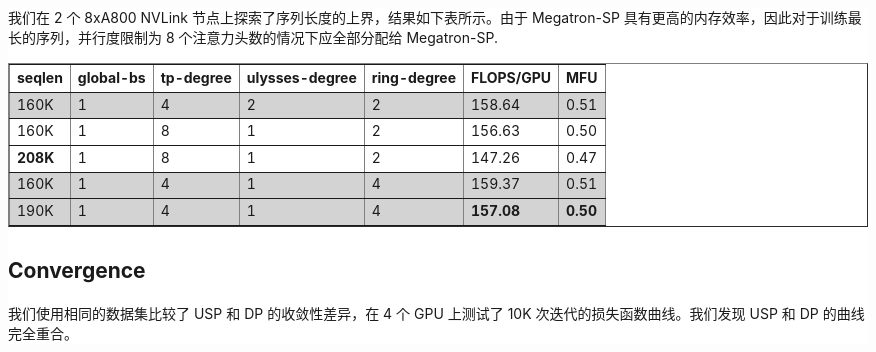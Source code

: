 
我们在 2 个 8xA800 NVLink 节点上探索了序列长度的上界，结果如下表所示。由于 Megatron-SP 具有更高的内存效率，因此对于训练最长的序列，并行度限制为 8 个注意力头数的情况下应全部分配给 Megatron-SP.

<table border="1">
  <tr>
    <th>seqlen</th>
    <th>global-bs</th>
    <th>tp-degree</th>
    <th>ulysses-degree</th>
    <th>ring-degree</th>
    <th>FLOPS/GPU</th>
    <th>MFU</th>
  </tr>
  <tr style="background-color: #D3D3D3;">
    <td>160K</td>
    <td>1</td>
    <td>4</td>
    <td>2</td>
    <td>2</td>
    <td>158.64</td>
    <td>0.51</td>
  </tr>
  <tr>
    <td>160K</td>
    <td>1</td>
    <td>8</td>
    <td>1</td>
    <td>2</td>
    <td>156.63</td>
    <td>0.50</td>
  </tr>
  <tr>
    <td><b>208K</b></td>
    <td>1</td>
    <td>8</td>
    <td>1</td>
    <td>2</td>
    <td>147.26</td>
    <td>0.47</td>
  </tr>
  <tr style="background-color: #D3D3D3;">
    <td>160K</td>
    <td>1</td>
    <td>4</td>
    <td>1</td>
    <td>4</td>
    <td>159.37</td>
    <td>0.51</td>
  </tr>
  <tr style="background-color: #D3D3D3;"> 
    <td>190K</td>
    <td>1</td>
    <td>4</td>
    <td>1</td>
    <td>4</td>
    <td><b>157.08</b></td>
    <td><b>0.50</b></td>
  </tr>
</table>

 

## Convergence 

我们使用相同的数据集比较了 USP 和 DP 的收敛性差异，在 4 个 GPU 上测试了 10K 次迭代的损失函数曲线。我们发现 USP 和 DP 的曲线完全重合。
